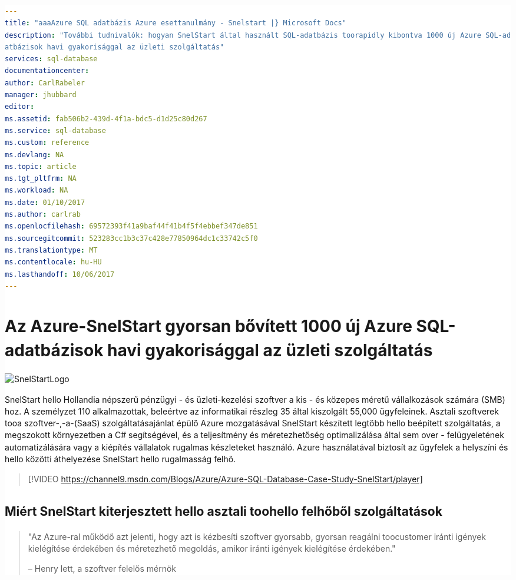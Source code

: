 ```yaml
---
title: "aaaAzure SQL adatbázis Azure esettanulmány - Snelstart |} Microsoft Docs"
description: "További tudnivalók: hogyan SnelStart által használt SQL-adatbázis toorapidly kibontva 1000 új Azure SQL-adatbázisok havi gyakorisággal az üzleti szolgáltatás"
services: sql-database
documentationcenter: 
author: CarlRabeler
manager: jhubbard
editor: 
ms.assetid: fab506b2-439d-4f1a-bdc5-d1d25c80d267
ms.service: sql-database
ms.custom: reference
ms.devlang: NA
ms.topic: article
ms.tgt_pltfrm: NA
ms.workload: NA
ms.date: 01/10/2017
ms.author: carlrab
ms.openlocfilehash: 69572393f41a9baf44f41b4f5f4ebbef347de851
ms.sourcegitcommit: 523283cc1b3c37c428e77850964dc1c33742c5f0
ms.translationtype: MT
ms.contentlocale: hu-HU
ms.lasthandoff: 10/06/2017
---
```

# <a name="with-azure-snelstart-has-rapidly-expanded-its-business-services-at-a-rate-of-1000-new-azure-sql-databases-per-month"></a>Az Azure-SnelStart gyorsan bővített 1000 új Azure SQL-adatbázisok havi gyakorisággal az üzleti szolgáltatás
![SnelStartLogo](./media/sql-database-implementation-snelstart/snelstartlogo.png)

SnelStart hello Hollandia népszerű pénzügyi - és üzleti-kezelési szoftver a kis - és közepes méretű vállalkozások számára (SMB) hoz. A személyzet 110 alkalmazottak, beleértve az informatikai részleg 35 által kiszolgált 55,000 ügyfeleinek. Asztali szoftverek tooa szoftver-,-a-(SaaS) szolgáltatásajánlat épülő Azure mozgatásával SnelStart készített legtöbb hello beépített szolgáltatás, a megszokott környezetben a C# segítségével, és a teljesítmény és méretezhetőség optimalizálása által sem over - felügyeletének automatizálására vagy a kiépítés vállalatok rugalmas készleteket használó. Azure használatával biztosít az ügyfelek a helyszíni és hello közötti áthelyezése SnelStart hello rugalmasság felhő.

> [!VIDEO https://channel9.msdn.com/Blogs/Azure/Azure-SQL-Database-Case-Study-SnelStart/player]
> 
> 

## <a name="why-snelstart-extended-services-from-hello-desktop-toohello-cloud"></a>Miért SnelStart kiterjesztett hello asztali toohello felhőből szolgáltatások
> "Az Azure-ral működő azt jelenti, hogy azt is kézbesíti szoftver gyorsabb, gyorsan reagálni toocustomer iránti igények kielégítése érdekében és méretezhető megoldás, amikor iránti igények kielégítése érdekében."
> 
> – Henry lett, a szoftver felelős mérnök
> 
> 
